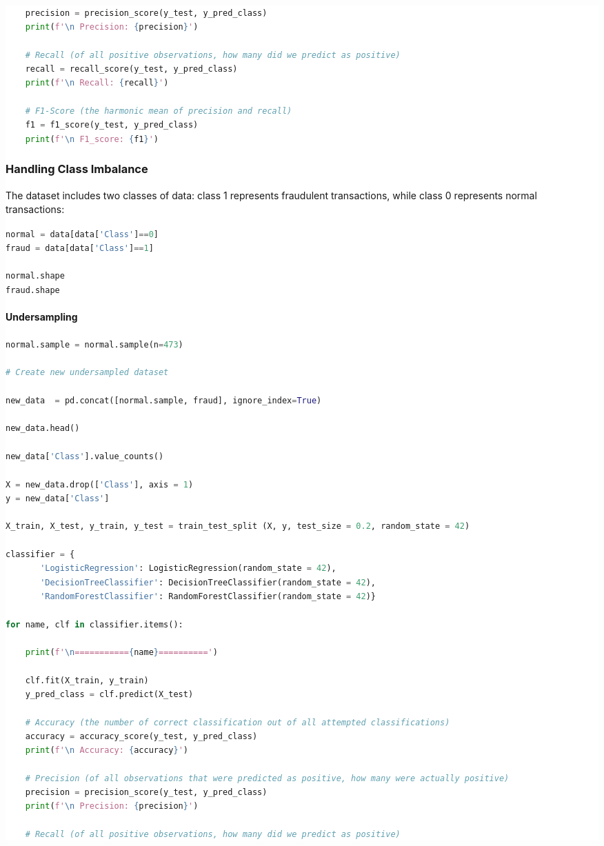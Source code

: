 ```python
    precision = precision_score(y_test, y_pred_class)
    print(f'\n Precision: {precision}')

    # Recall (of all positive observations, how many did we predict as positive)
    recall = recall_score(y_test, y_pred_class) 
    print(f'\n Recall: {recall}')

    # F1-Score (the harmonic mean of precision and recall)
    f1 = f1_score(y_test, y_pred_class)
    print(f'\n F1_score: {f1}')
```

### Handling Class Imbalance

The dataset includes two classes of data: class 1 represents fraudulent transactions, while class 0 represents normal transactions:

```python
normal = data[data['Class']==0]
fraud = data[data['Class']==1]

normal.shape
fraud.shape
```

#### Undersampling

```python
normal.sample = normal.sample(n=473)

# Create new undersampled dataset

new_data  = pd.concat([normal.sample, fraud], ignore_index=True)

new_data.head()

new_data['Class'].value_counts()

X = new_data.drop(['Class'], axis = 1)
y = new_data['Class']

X_train, X_test, y_train, y_test = train_test_split (X, y, test_size = 0.2, random_state = 42)

classifier = {
       'LogisticRegression': LogisticRegression(random_state = 42),
       'DecisionTreeClassifier': DecisionTreeClassifier(random_state = 42),
       'RandomForestClassifier': RandomForestClassifier(random_state = 42)}               

for name, clf in classifier.items():
    
    print(f'\n==========={name}==========')
    
    clf.fit(X_train, y_train)
    y_pred_class = clf.predict(X_test)

    # Accuracy (the number of correct classification out of all attempted classifications)
    accuracy = accuracy_score(y_test, y_pred_class) 
    print(f'\n Accuracy: {accuracy}')
    
    # Precision (of all observations that were predicted as positive, how many were actually positive)
    precision = precision_score(y_test, y_pred_class)
    print(f'\n Precision: {precision}')

    # Recall (of all positive observations, how many did we predict as positive)
```